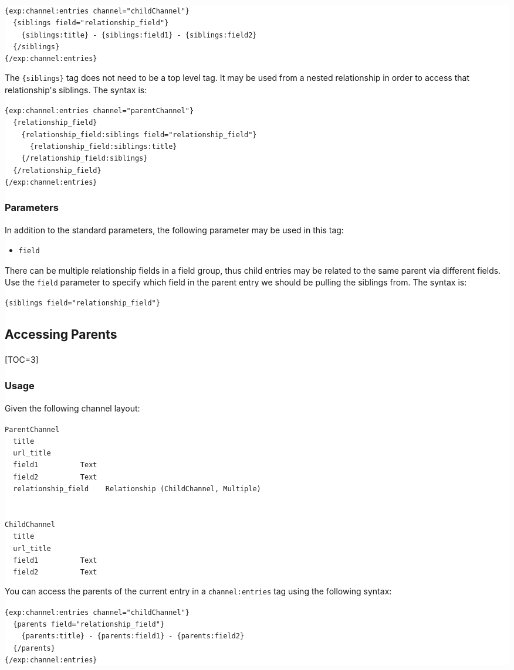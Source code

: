     {exp:channel:entries channel="childChannel"}
      {siblings field="relationship_field"}
        {siblings:title} - {siblings:field1} - {siblings:field2}
      {/siblings}
    {/exp:channel:entries}

The `{siblings}` tag does not need to be a top level tag. It may be used from a nested relationship in order to access that relationship's siblings. The syntax is:

    {exp:channel:entries channel="parentChannel"}
      {relationship_field}
        {relationship_field:siblings field="relationship_field"}
          {relationship_field:siblings:title}
        {/relationship_field:siblings}
      {/relationship_field}
    {/exp:channel:entries}

### Parameters

In addition to the standard parameters, the following parameter may be used in this tag:

- `field`

There can be multiple relationship fields in a field group, thus child entries may be related to the same parent via different fields. Use the `field` parameter to specify which field in the parent entry we should be pulling the siblings from. The syntax is:

    {siblings field="relationship_field"}

## Accessing Parents

[TOC=3]

### Usage

Given the following channel layout:

    ParentChannel
      title
      url_title
      field1          Text
      field2          Text
      relationship_field    Relationship (ChildChannel, Multiple)


    ChildChannel
      title
      url_title
      field1          Text
      field2          Text

You can access the parents of the current entry in a `channel:entries` tag using the following syntax:

    {exp:channel:entries channel="childChannel"}
      {parents field="relationship_field"}
        {parents:title} - {parents:field1} - {parents:field2}
      {/parents}
    {/exp:channel:entries}
